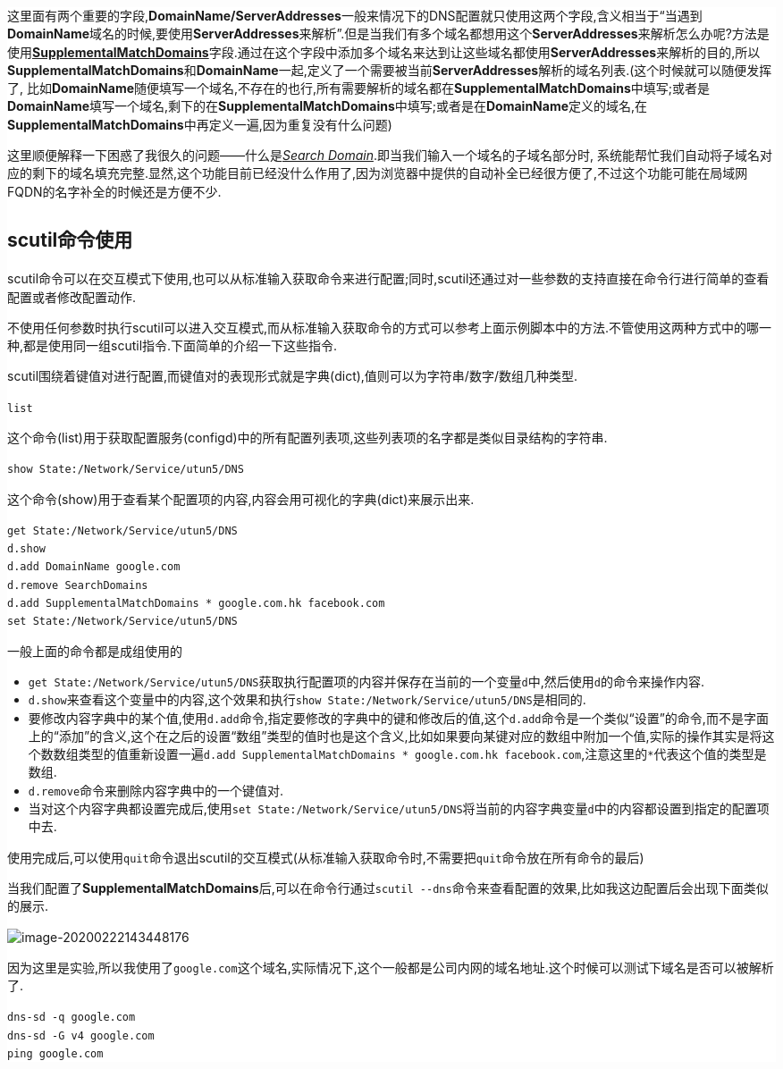 这里面有两个重要的字段,**DomainName/ServerAddresses**一般来情况下的DNS配置就只使用这两个字段,含义相当于“当遇到**DomainName**域名的时候,要使用**ServerAddresses**来解析”.但是当我们有多个域名都想用这个**ServerAddresses**来解析怎么办呢?方法是使用[**SupplementalMatchDomains**][match-domains]字段.通过在这个字段中添加多个域名来达到让这些域名都使用**ServerAddresses**来解析的目的,所以**SupplementalMatchDomains**和**DomainName**一起,定义了一个需要被当前**ServerAddresses**解析的域名列表.(这个时候就可以随便发挥了, 比如**DomainName**随便填写一个域名,不存在的也行,所有需要解析的域名都在**SupplementalMatchDomains**中填写;或者是**DomainName**填写一个域名,剩下的在**SupplementalMatchDomains**中填写;或者是在**DomainName**定义的域名,在**SupplementalMatchDomains**中再定义一遍,因为重复没有什么问题)

这里顺便解释一下困惑了我很久的问题——什么是[*Search Domain*][search-domain-explain].即当我们输入一个域名的子域名部分时, 系统能帮忙我们自动将子域名对应的剩下的域名填充完整.显然,这个功能目前已经没什么作用了,因为浏览器中提供的自动补全已经很方便了,不过这个功能可能在局域网FQDN的名字补全的时候还是方便不少.

## scutil命令使用

scutil命令可以在交互模式下使用,也可以从标准输入获取命令来进行配置;同时,scutil还通过对一些参数的支持直接在命令行进行简单的查看配置或者修改配置动作.

不使用任何参数时执行scutil可以进入交互模式,而从标准输入获取命令的方式可以参考上面示例脚本中的方法.不管使用这两种方式中的哪一种,都是使用同一组scutil指令.下面简单的介绍一下这些指令.

scutil围绕着键值对进行配置,而键值对的表现形式就是字典(dict),值则可以为字符串/数字/数组几种类型.

```
list
```

这个命令(list)用于获取配置服务(configd)中的所有配置列表项,这些列表项的名字都是类似目录结构的字符串.

```
show State:/Network/Service/utun5/DNS
```

这个命令(show)用于查看某个配置项的内容,内容会用可视化的字典(dict)来展示出来.

```
get State:/Network/Service/utun5/DNS
d.show
d.add DomainName google.com
d.remove SearchDomains
d.add SupplementalMatchDomains * google.com.hk facebook.com
set State:/Network/Service/utun5/DNS
```

一般上面的命令都是成组使用的

-  `get State:/Network/Service/utun5/DNS`获取执行配置项的内容并保存在当前的一个变量`d`中,然后使用`d`的命令来操作内容.
- `d.show`来查看这个变量中的内容,这个效果和执行`show State:/Network/Service/utun5/DNS`是相同的.
- 要修改内容字典中的某个值,使用`d.add`命令,指定要修改的字典中的键和修改后的值,这个`d.add`命令是一个类似“设置”的命令,而不是字面上的“添加”的含义,这个在之后的设置“数组”类型的值时也是这个含义,比如如果要向某键对应的数组中附加一个值,实际的操作其实是将这个数数组类型的值重新设置一遍`d.add SupplementalMatchDomains * google.com.hk facebook.com`,注意这里的`*`代表这个值的类型是数组.
- `d.remove`命令来删除内容字典中的一个键值对.
- 当对这个内容字典都设置完成后,使用`set State:/Network/Service/utun5/DNS`将当前的内容字典变量`d`中的内容都设置到指定的配置项中去.

使用完成后,可以使用`quit`命令退出scutil的交互模式(从标准输入获取命令时,不需要把`quit`命令放在所有命令的最后)

当我们配置了**SupplementalMatchDomains**后,可以在命令行通过`scutil --dns`命令来查看配置的效果,比如我这边配置后会出现下面类似的展示.

![image-20200222143448176](/image-20200222143448176.png)

因为这里是实验,所以我使用了`google.com`这个域名,实际情况下,这个一般都是公司内网的域名地址.这个时候可以测试下域名是否可以被解析了.

```
dns-sd -q google.com
dns-sd -G v4 google.com
ping google.com
```


[sys-dynamic-conf]: https://developer.apple.com/library/archive/documentation/Networking/Conceptual/SystemConfigFrameworks/SC_Intro/SC_Intro.html#//apple_ref/doc/uid/TP40001065-CH201-TPXREF101	"System Dynamic Configuration"
[search-domain-explain]: https://support.apple.com/guide/mac-help/enter-dns-and-search-domain-settings-on-mac-mh14127/mac	"Search Domain Explain"
[match-domains]: https://developer.apple.com/documentation/devicemanagement/vpn/dns	"SupplementalMatchDomains"
[reslover]: https://www.manpagez.com/man/5/resolver/ "resolver man page"